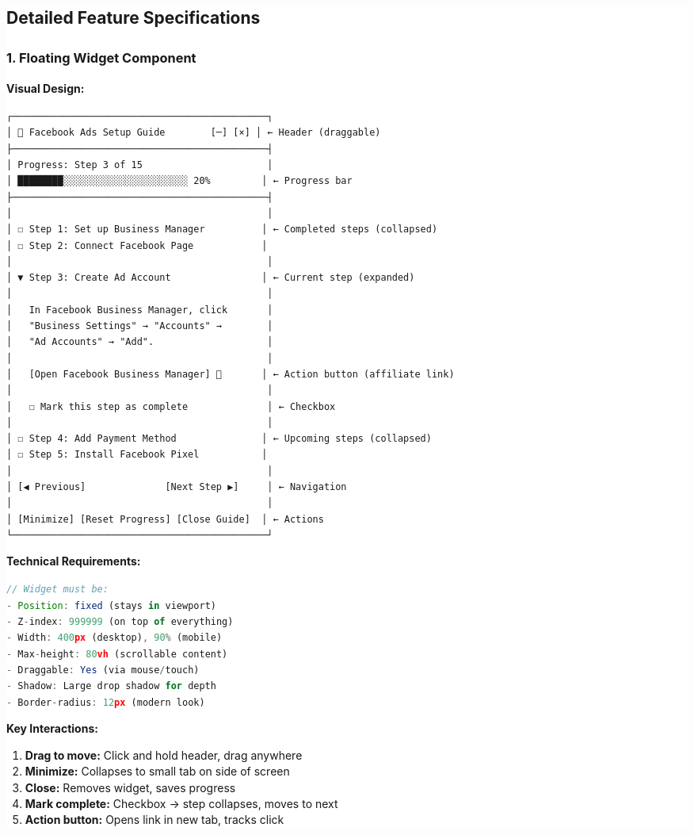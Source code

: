
## Detailed Feature Specifications

### 1. Floating Widget Component

**Visual Design:**

```
┌─────────────────────────────────────────────┐
│ 🚀 Facebook Ads Setup Guide        [─] [×] │ ← Header (draggable)
├─────────────────────────────────────────────┤
│ Progress: Step 3 of 15                      │
│ ████████░░░░░░░░░░░░░░░░░░░░░░ 20%         │ ← Progress bar
├─────────────────────────────────────────────┤
│                                             │
│ ☐ Step 1: Set up Business Manager          │ ← Completed steps (collapsed)
│ ☐ Step 2: Connect Facebook Page            │
│                                             │
│ ▼ Step 3: Create Ad Account                │ ← Current step (expanded)
│                                             │
│   In Facebook Business Manager, click       │
│   "Business Settings" → "Accounts" →        │
│   "Ad Accounts" → "Add".                    │
│                                             │
│   [Open Facebook Business Manager] 🔗       │ ← Action button (affiliate link)
│                                             │
│   ☐ Mark this step as complete              │ ← Checkbox
│                                             │
│ ☐ Step 4: Add Payment Method               │ ← Upcoming steps (collapsed)
│ ☐ Step 5: Install Facebook Pixel           │
│                                             │
│ [◀ Previous]              [Next Step ▶]     │ ← Navigation
│                                             │
│ [Minimize] [Reset Progress] [Close Guide]  │ ← Actions
└─────────────────────────────────────────────┘
```

**Technical Requirements:**

```javascript
// Widget must be:
- Position: fixed (stays in viewport)
- Z-index: 999999 (on top of everything)
- Width: 400px (desktop), 90% (mobile)
- Max-height: 80vh (scrollable content)
- Draggable: Yes (via mouse/touch)
- Shadow: Large drop shadow for depth
- Border-radius: 12px (modern look)
```

**Key Interactions:**

1. **Drag to move:** Click and hold header, drag anywhere
2. **Minimize:** Collapses to small tab on side of screen
3. **Close:** Removes widget, saves progress
4. **Mark complete:** Checkbox → step collapses, moves to next
5. **Action button:** Opens link in new tab, tracks click
